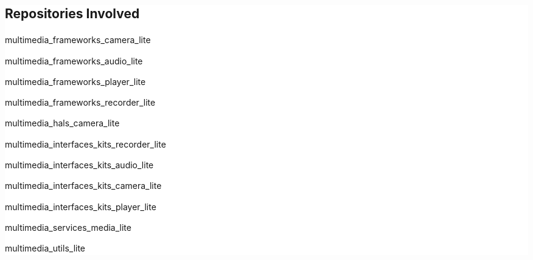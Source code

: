 ## Repositories Involved<a name="section7666411192217"></a>

multimedia\_frameworks\_camera\_lite

multimedia\_frameworks\_audio\_lite

multimedia\_frameworks\_player\_lite

multimedia\_frameworks\_recorder\_lite

multimedia\_hals\_camera\_lite

multimedia\_interfaces\_kits\_recorder\_lite

multimedia\_interfaces\_kits\_audio\_lite

multimedia\_interfaces\_kits\_camera\_lite

multimedia\_interfaces\_kits\_player\_lite

multimedia\_services\_media\_lite

multimedia\_utils\_lite